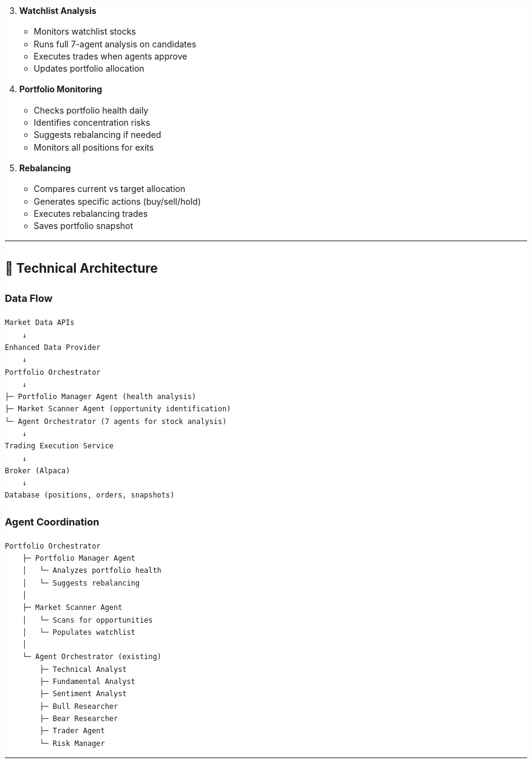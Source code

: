 3. **Watchlist Analysis**
   - Monitors watchlist stocks
   - Runs full 7-agent analysis on candidates
   - Executes trades when agents approve
   - Updates portfolio allocation

4. **Portfolio Monitoring**
   - Checks portfolio health daily
   - Identifies concentration risks
   - Suggests rebalancing if needed
   - Monitors all positions for exits

5. **Rebalancing**
   - Compares current vs target allocation
   - Generates specific actions (buy/sell/hold)
   - Executes rebalancing trades
   - Saves portfolio snapshot

---

## 🔧 Technical Architecture

### Data Flow
```
Market Data APIs
    ↓
Enhanced Data Provider
    ↓
Portfolio Orchestrator
    ↓
├─ Portfolio Manager Agent (health analysis)
├─ Market Scanner Agent (opportunity identification)
└─ Agent Orchestrator (7 agents for stock analysis)
    ↓
Trading Execution Service
    ↓
Broker (Alpaca)
    ↓
Database (positions, orders, snapshots)
```

### Agent Coordination
```
Portfolio Orchestrator
    ├─ Portfolio Manager Agent
    │   └─ Analyzes portfolio health
    │   └─ Suggests rebalancing
    │
    ├─ Market Scanner Agent
    │   └─ Scans for opportunities
    │   └─ Populates watchlist
    │
    └─ Agent Orchestrator (existing)
        ├─ Technical Analyst
        ├─ Fundamental Analyst
        ├─ Sentiment Analyst
        ├─ Bull Researcher
        ├─ Bear Researcher
        ├─ Trader Agent
        └─ Risk Manager
```

---